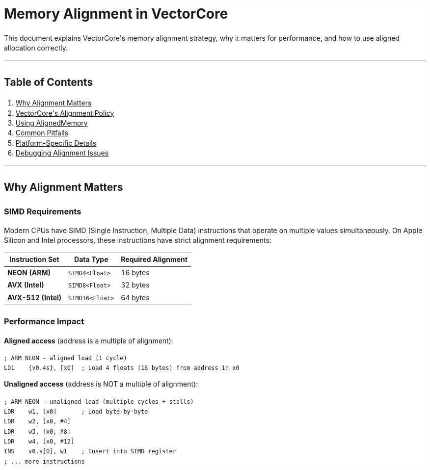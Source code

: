 # Memory Alignment in VectorCore

This document explains VectorCore's memory alignment strategy, why it matters for performance, and how to use aligned allocation correctly.

---

## Table of Contents

1. [Why Alignment Matters](#why-alignment-matters)
2. [VectorCore's Alignment Policy](#vectorcores-alignment-policy)
3. [Using AlignedMemory](#using-alignedmemory)
4. [Common Pitfalls](#common-pitfalls)
5. [Platform-Specific Details](#platform-specific-details)
6. [Debugging Alignment Issues](#debugging-alignment-issues)

---

## Why Alignment Matters

### SIMD Requirements

Modern CPUs have SIMD (Single Instruction, Multiple Data) instructions that operate on multiple values simultaneously. On Apple Silicon and Intel processors, these instructions have strict alignment requirements:

| Instruction Set | Data Type | Required Alignment |
|-----------------|-----------|-------------------|
| **NEON (ARM)** | `SIMD4<Float>` | 16 bytes |
| **AVX (Intel)** | `SIMD8<Float>` | 32 bytes |
| **AVX-512 (Intel)** | `SIMD16<Float>` | 64 bytes |

### Performance Impact

**Aligned access** (address is a multiple of alignment):
```assembly
; ARM NEON - aligned load (1 cycle)
LD1    {v0.4s}, [x0]  ; Load 4 floats (16 bytes) from address in x0
```

**Unaligned access** (address is NOT a multiple of alignment):
```assembly
; ARM NEON - unaligned load (multiple cycles + stalls)
LDR    w1, [x0]       ; Load byte-by-byte
LDR    w2, [x0, #4]
LDR    w3, [x0, #8]
LDR    w4, [x0, #12]
INS    v0.s[0], w1    ; Insert into SIMD register
; ... more instructions
```
